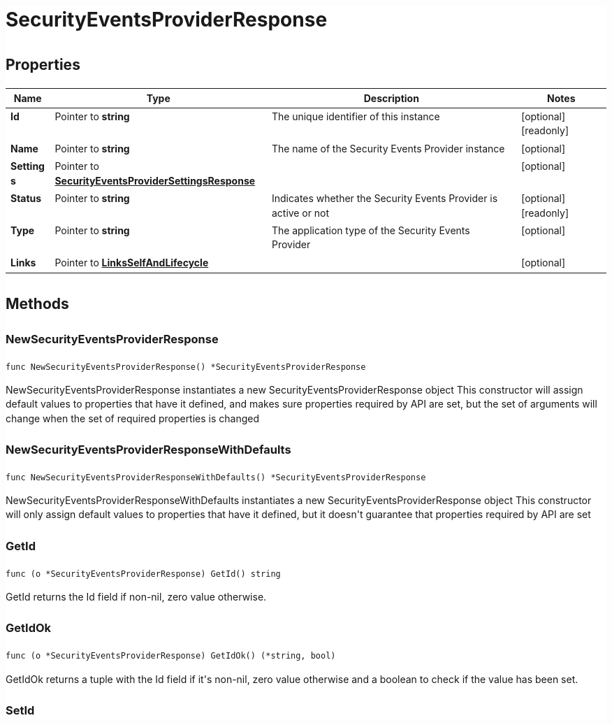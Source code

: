# SecurityEventsProviderResponse

## Properties

Name | Type | Description | Notes
------------ | ------------- | ------------- | -------------
**Id** | Pointer to **string** | The unique identifier of this instance | [optional] [readonly] 
**Name** | Pointer to **string** | The name of the Security Events Provider instance | [optional] 
**Settings** | Pointer to [**SecurityEventsProviderSettingsResponse**](SecurityEventsProviderSettingsResponse.md) |  | [optional] 
**Status** | Pointer to **string** | Indicates whether the Security Events Provider is active or not | [optional] [readonly] 
**Type** | Pointer to **string** | The application type of the Security Events Provider | [optional] 
**Links** | Pointer to [**LinksSelfAndLifecycle**](LinksSelfAndLifecycle.md) |  | [optional] 

## Methods

### NewSecurityEventsProviderResponse

`func NewSecurityEventsProviderResponse() *SecurityEventsProviderResponse`

NewSecurityEventsProviderResponse instantiates a new SecurityEventsProviderResponse object
This constructor will assign default values to properties that have it defined,
and makes sure properties required by API are set, but the set of arguments
will change when the set of required properties is changed

### NewSecurityEventsProviderResponseWithDefaults

`func NewSecurityEventsProviderResponseWithDefaults() *SecurityEventsProviderResponse`

NewSecurityEventsProviderResponseWithDefaults instantiates a new SecurityEventsProviderResponse object
This constructor will only assign default values to properties that have it defined,
but it doesn't guarantee that properties required by API are set

### GetId

`func (o *SecurityEventsProviderResponse) GetId() string`

GetId returns the Id field if non-nil, zero value otherwise.

### GetIdOk

`func (o *SecurityEventsProviderResponse) GetIdOk() (*string, bool)`

GetIdOk returns a tuple with the Id field if it's non-nil, zero value otherwise
and a boolean to check if the value has been set.

### SetId

